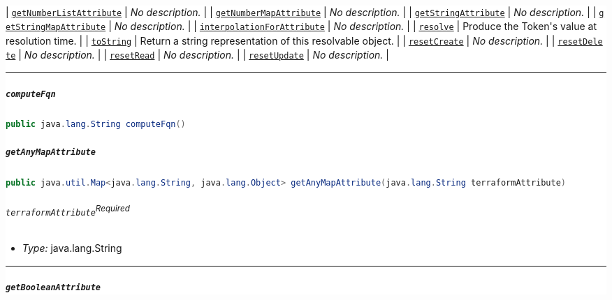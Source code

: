 | <code><a href="#@cdktf/provider-azurerm.synapseSqlPoolSecurityAlertPolicy.SynapseSqlPoolSecurityAlertPolicyTimeoutsOutputReference.getNumberListAttribute">getNumberListAttribute</a></code> | *No description.* |
| <code><a href="#@cdktf/provider-azurerm.synapseSqlPoolSecurityAlertPolicy.SynapseSqlPoolSecurityAlertPolicyTimeoutsOutputReference.getNumberMapAttribute">getNumberMapAttribute</a></code> | *No description.* |
| <code><a href="#@cdktf/provider-azurerm.synapseSqlPoolSecurityAlertPolicy.SynapseSqlPoolSecurityAlertPolicyTimeoutsOutputReference.getStringAttribute">getStringAttribute</a></code> | *No description.* |
| <code><a href="#@cdktf/provider-azurerm.synapseSqlPoolSecurityAlertPolicy.SynapseSqlPoolSecurityAlertPolicyTimeoutsOutputReference.getStringMapAttribute">getStringMapAttribute</a></code> | *No description.* |
| <code><a href="#@cdktf/provider-azurerm.synapseSqlPoolSecurityAlertPolicy.SynapseSqlPoolSecurityAlertPolicyTimeoutsOutputReference.interpolationForAttribute">interpolationForAttribute</a></code> | *No description.* |
| <code><a href="#@cdktf/provider-azurerm.synapseSqlPoolSecurityAlertPolicy.SynapseSqlPoolSecurityAlertPolicyTimeoutsOutputReference.resolve">resolve</a></code> | Produce the Token's value at resolution time. |
| <code><a href="#@cdktf/provider-azurerm.synapseSqlPoolSecurityAlertPolicy.SynapseSqlPoolSecurityAlertPolicyTimeoutsOutputReference.toString">toString</a></code> | Return a string representation of this resolvable object. |
| <code><a href="#@cdktf/provider-azurerm.synapseSqlPoolSecurityAlertPolicy.SynapseSqlPoolSecurityAlertPolicyTimeoutsOutputReference.resetCreate">resetCreate</a></code> | *No description.* |
| <code><a href="#@cdktf/provider-azurerm.synapseSqlPoolSecurityAlertPolicy.SynapseSqlPoolSecurityAlertPolicyTimeoutsOutputReference.resetDelete">resetDelete</a></code> | *No description.* |
| <code><a href="#@cdktf/provider-azurerm.synapseSqlPoolSecurityAlertPolicy.SynapseSqlPoolSecurityAlertPolicyTimeoutsOutputReference.resetRead">resetRead</a></code> | *No description.* |
| <code><a href="#@cdktf/provider-azurerm.synapseSqlPoolSecurityAlertPolicy.SynapseSqlPoolSecurityAlertPolicyTimeoutsOutputReference.resetUpdate">resetUpdate</a></code> | *No description.* |

---

##### `computeFqn` <a name="computeFqn" id="@cdktf/provider-azurerm.synapseSqlPoolSecurityAlertPolicy.SynapseSqlPoolSecurityAlertPolicyTimeoutsOutputReference.computeFqn"></a>

```java
public java.lang.String computeFqn()
```

##### `getAnyMapAttribute` <a name="getAnyMapAttribute" id="@cdktf/provider-azurerm.synapseSqlPoolSecurityAlertPolicy.SynapseSqlPoolSecurityAlertPolicyTimeoutsOutputReference.getAnyMapAttribute"></a>

```java
public java.util.Map<java.lang.String, java.lang.Object> getAnyMapAttribute(java.lang.String terraformAttribute)
```

###### `terraformAttribute`<sup>Required</sup> <a name="terraformAttribute" id="@cdktf/provider-azurerm.synapseSqlPoolSecurityAlertPolicy.SynapseSqlPoolSecurityAlertPolicyTimeoutsOutputReference.getAnyMapAttribute.parameter.terraformAttribute"></a>

- *Type:* java.lang.String

---

##### `getBooleanAttribute` <a name="getBooleanAttribute" id="@cdktf/provider-azurerm.synapseSqlPoolSecurityAlertPolicy.SynapseSqlPoolSecurityAlertPolicyTimeoutsOutputReference.getBooleanAttribute"></a>

